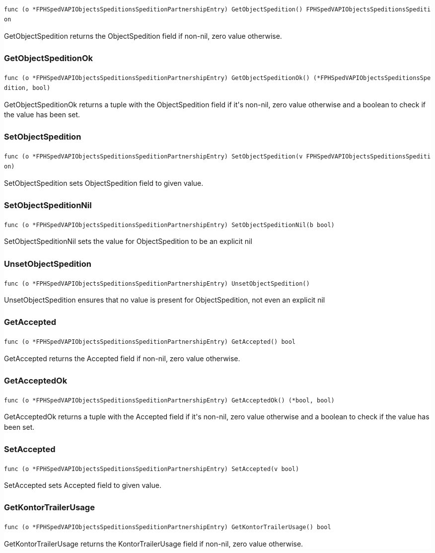 `func (o *FPHSpedVAPIObjectsSpeditionsSpeditionPartnershipEntry) GetObjectSpedition() FPHSpedVAPIObjectsSpeditionsSpedition`

GetObjectSpedition returns the ObjectSpedition field if non-nil, zero value otherwise.

### GetObjectSpeditionOk

`func (o *FPHSpedVAPIObjectsSpeditionsSpeditionPartnershipEntry) GetObjectSpeditionOk() (*FPHSpedVAPIObjectsSpeditionsSpedition, bool)`

GetObjectSpeditionOk returns a tuple with the ObjectSpedition field if it's non-nil, zero value otherwise
and a boolean to check if the value has been set.

### SetObjectSpedition

`func (o *FPHSpedVAPIObjectsSpeditionsSpeditionPartnershipEntry) SetObjectSpedition(v FPHSpedVAPIObjectsSpeditionsSpedition)`

SetObjectSpedition sets ObjectSpedition field to given value.


### SetObjectSpeditionNil

`func (o *FPHSpedVAPIObjectsSpeditionsSpeditionPartnershipEntry) SetObjectSpeditionNil(b bool)`

 SetObjectSpeditionNil sets the value for ObjectSpedition to be an explicit nil

### UnsetObjectSpedition
`func (o *FPHSpedVAPIObjectsSpeditionsSpeditionPartnershipEntry) UnsetObjectSpedition()`

UnsetObjectSpedition ensures that no value is present for ObjectSpedition, not even an explicit nil
### GetAccepted

`func (o *FPHSpedVAPIObjectsSpeditionsSpeditionPartnershipEntry) GetAccepted() bool`

GetAccepted returns the Accepted field if non-nil, zero value otherwise.

### GetAcceptedOk

`func (o *FPHSpedVAPIObjectsSpeditionsSpeditionPartnershipEntry) GetAcceptedOk() (*bool, bool)`

GetAcceptedOk returns a tuple with the Accepted field if it's non-nil, zero value otherwise
and a boolean to check if the value has been set.

### SetAccepted

`func (o *FPHSpedVAPIObjectsSpeditionsSpeditionPartnershipEntry) SetAccepted(v bool)`

SetAccepted sets Accepted field to given value.


### GetKontorTrailerUsage

`func (o *FPHSpedVAPIObjectsSpeditionsSpeditionPartnershipEntry) GetKontorTrailerUsage() bool`

GetKontorTrailerUsage returns the KontorTrailerUsage field if non-nil, zero value otherwise.
